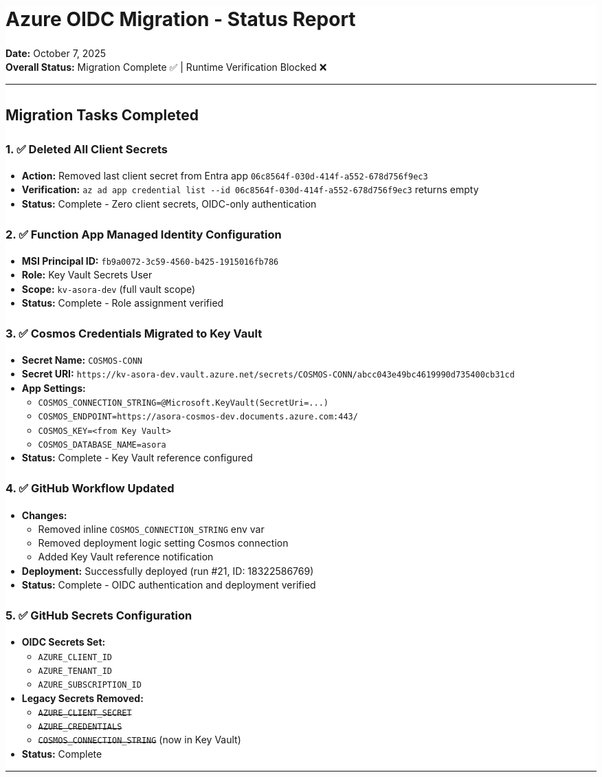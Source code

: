 # Azure OIDC Migration - Status Report

**Date:** October 7, 2025  
**Overall Status:** Migration Complete ✅ | Runtime Verification Blocked ❌

---

## Migration Tasks Completed

### 1. ✅ Deleted All Client Secrets
- **Action:** Removed last client secret from Entra app `06c8564f-030d-414f-a552-678d756f9ec3`
- **Verification:** `az ad app credential list --id 06c8564f-030d-414f-a552-678d756f9ec3` returns empty
- **Status:** Complete - Zero client secrets, OIDC-only authentication

### 2. ✅ Function App Managed Identity Configuration
- **MSI Principal ID:** `fb9a0072-3c59-4560-b425-1915016fb786`
- **Role:** Key Vault Secrets User
- **Scope:** `kv-asora-dev` (full vault scope)
- **Status:** Complete - Role assignment verified

### 3. ✅ Cosmos Credentials Migrated to Key Vault
- **Secret Name:** `COSMOS-CONN`
- **Secret URI:** `https://kv-asora-dev.vault.azure.net/secrets/COSMOS-CONN/abcc043e49bc4619990d735400cb31cd`
- **App Settings:**
  - `COSMOS_CONNECTION_STRING=@Microsoft.KeyVault(SecretUri=...)`
  - `COSMOS_ENDPOINT=https://asora-cosmos-dev.documents.azure.com:443/`
  - `COSMOS_KEY=<from Key Vault>`
  - `COSMOS_DATABASE_NAME=asora`
- **Status:** Complete - Key Vault reference configured

### 4. ✅ GitHub Workflow Updated
- **Changes:**
  - Removed inline `COSMOS_CONNECTION_STRING` env var
  - Removed deployment logic setting Cosmos connection
  - Added Key Vault reference notification
- **Deployment:** Successfully deployed (run #21, ID: 18322586769)
- **Status:** Complete - OIDC authentication and deployment verified

### 5. ✅ GitHub Secrets Configuration
- **OIDC Secrets Set:**
  - `AZURE_CLIENT_ID`
  - `AZURE_TENANT_ID`  
  - `AZURE_SUBSCRIPTION_ID`
- **Legacy Secrets Removed:**
  - ~~`AZURE_CLIENT_SECRET`~~
  - ~~`AZURE_CREDENTIALS`~~
  - ~~`COSMOS_CONNECTION_STRING`~~ (now in Key Vault)
- **Status:** Complete

---